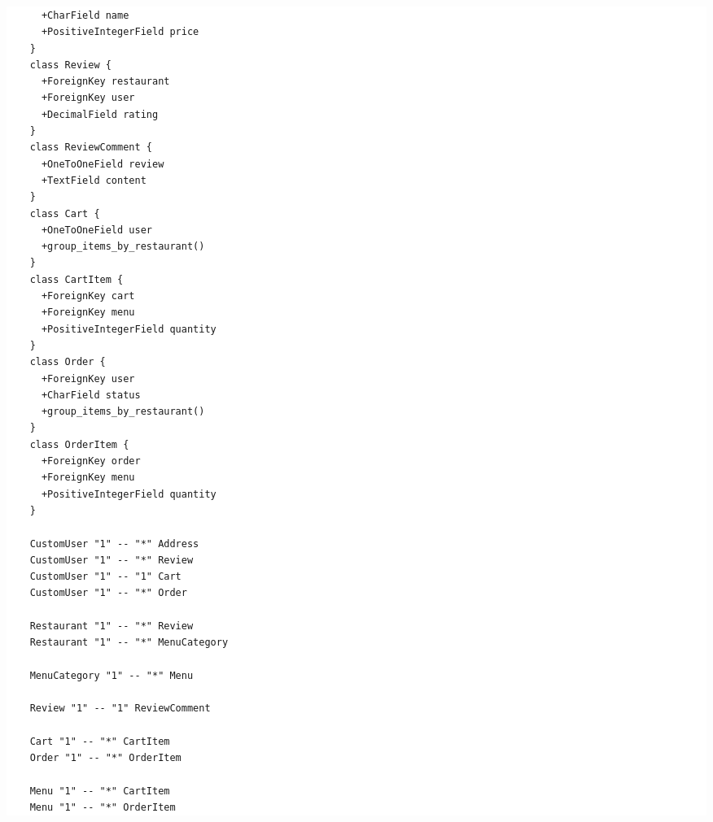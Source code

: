 ```mermaid
      +CharField name
      +PositiveIntegerField price
    }
    class Review {
      +ForeignKey restaurant
      +ForeignKey user
      +DecimalField rating
    }
    class ReviewComment {
      +OneToOneField review
      +TextField content
    }
    class Cart {
      +OneToOneField user
      +group_items_by_restaurant()
    }
    class CartItem {
      +ForeignKey cart
      +ForeignKey menu
      +PositiveIntegerField quantity
    }
    class Order {
      +ForeignKey user
      +CharField status
      +group_items_by_restaurant()
    }
    class OrderItem {
      +ForeignKey order
      +ForeignKey menu
      +PositiveIntegerField quantity
    }

    CustomUser "1" -- "*" Address
    CustomUser "1" -- "*" Review
    CustomUser "1" -- "1" Cart
    CustomUser "1" -- "*" Order

    Restaurant "1" -- "*" Review
    Restaurant "1" -- "*" MenuCategory

    MenuCategory "1" -- "*" Menu

    Review "1" -- "1" ReviewComment

    Cart "1" -- "*" CartItem
    Order "1" -- "*" OrderItem

    Menu "1" -- "*" CartItem
    Menu "1" -- "*" OrderItem
```

